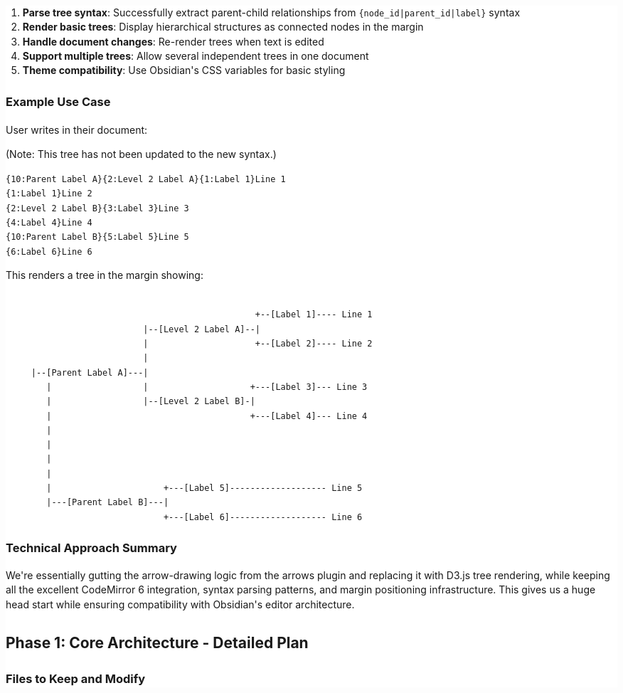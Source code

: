 1. **Parse tree syntax**: Successfully extract parent-child relationships from `{node_id|parent_id|label}` syntax
2. **Render basic trees**: Display hierarchical structures as connected nodes in the margin
3. **Handle document changes**: Re-render trees when text is edited
4. **Support multiple trees**: Allow several independent trees in one document
5. **Theme compatibility**: Use Obsidian's CSS variables for basic styling

### Example Use Case

User writes in their document:

(Note: This tree has not been updated to the new syntax.)
```
{10:Parent Label A}{2:Level 2 Label A}{1:Label 1}Line 1
{1:Label 1}Line 2
{2:Level 2 Label B}{3:Label 3}Line 3
{4:Label 4}Line 4
{10:Parent Label B}{5:Label 5}Line 5
{6:Label 6}Line 6
```

This renders a tree in the margin showing:

```

					                             +--[Label 1]---- Line 1
                           |--[Level 2 Label A]--|
		                   |                     +--[Label 2]---- Line 2
                           |
     |--[Parent Label A]---|
        |                  |                    +---[Label 3]--- Line 3
        |                  |--[Level 2 Label B]-|
        |                                       +---[Label 4]--- Line 4
	    |
	    |
	    |
		|	   
		|	                   +---[Label 5]------------------- Line 5
        |---[Parent Label B]---|
	                           +---[Label 6]------------------- Line 6
```

### Technical Approach Summary

We're essentially gutting the arrow-drawing logic from the arrows plugin and replacing it with D3.js tree rendering, while keeping all the excellent CodeMirror 6 integration, syntax parsing patterns, and margin positioning infrastructure. This gives us a huge head start while ensuring compatibility with Obsidian's editor architecture.


## Phase 1: Core Architecture - Detailed Plan

### Files to Keep and Modify
